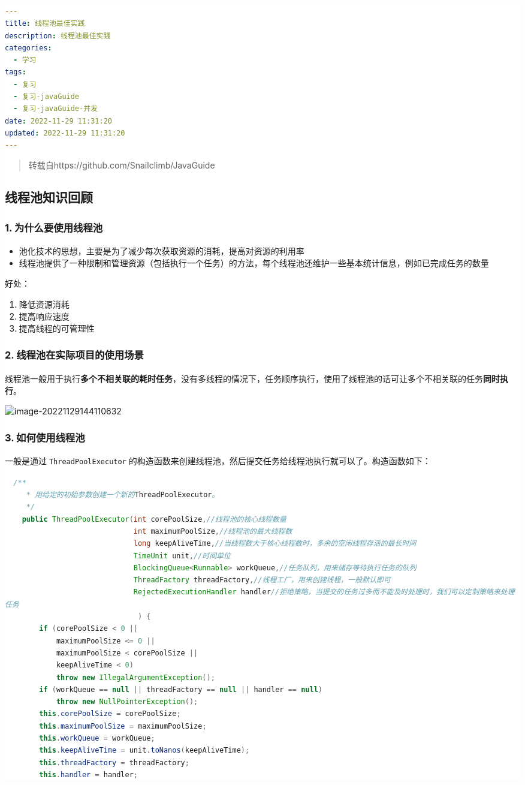 ```yaml
---
title: 线程池最佳实践
description: 线程池最佳实践
categories:
  - 学习
tags:
  - 复习
  - 复习-javaGuide
  - 复习-javaGuide-并发
date: 2022-11-29 11:31:20
updated: 2022-11-29 11:31:20
---
```


> 转载自https://github.com/Snailclimb/JavaGuide

## 线程池知识回顾

### 1. 为什么要使用线程池

- 池化技术的思想，主要是为了减少每次获取资源的消耗，提高对资源的利用率
- 线程池提供了一种限制和管理资源（包括执行一个任务）的方法，每个线程池还维护一些基本统计信息，例如已完成任务的数量

好处：

1. 降低资源消耗
2. 提高响应速度
3. 提高线程的可管理性

### 2. 线程池在实际项目的使用场景

线程池一般用于执行**多个不相关联的耗时任务**，没有多线程的情况下，任务顺序执行，使用了线程池的话可让多个不相关联的任务**同时执行**。

![image-20221129144110632](https://raw.githubusercontent.com/lwmfjc/lwmfjc.github.io.resource/main/img/image-20221129144110632.png)

### 3. 如何使用线程池

一般是通过 `ThreadPoolExecutor` 的构造函数来创建线程池，然后提交任务给线程池执行就可以了。构造函数如下：  

```java
  /**
     * 用给定的初始参数创建一个新的ThreadPoolExecutor。
     */
    public ThreadPoolExecutor(int corePoolSize,//线程池的核心线程数量
                              int maximumPoolSize,//线程池的最大线程数
                              long keepAliveTime,//当线程数大于核心线程数时，多余的空闲线程存活的最长时间
                              TimeUnit unit,//时间单位
                              BlockingQueue<Runnable> workQueue,//任务队列，用来储存等待执行任务的队列
                              ThreadFactory threadFactory,//线程工厂，用来创建线程，一般默认即可
                              RejectedExecutionHandler handler//拒绝策略，当提交的任务过多而不能及时处理时，我们可以定制策略来处理任务
                               ) {
        if (corePoolSize < 0 ||
            maximumPoolSize <= 0 ||
            maximumPoolSize < corePoolSize ||
            keepAliveTime < 0)
            throw new IllegalArgumentException();
        if (workQueue == null || threadFactory == null || handler == null)
            throw new NullPointerException();
        this.corePoolSize = corePoolSize;
        this.maximumPoolSize = maximumPoolSize;
        this.workQueue = workQueue;
        this.keepAliveTime = unit.toNanos(keepAliveTime);
        this.threadFactory = threadFactory;
        this.handler = handler;
```